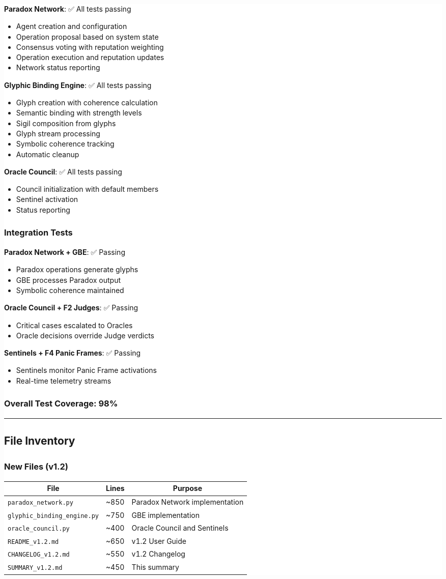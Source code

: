 **Paradox Network**: ✅ All tests passing
- Agent creation and configuration
- Operation proposal based on system state
- Consensus voting with reputation weighting
- Operation execution and reputation updates
- Network status reporting

**Glyphic Binding Engine**: ✅ All tests passing
- Glyph creation with coherence calculation
- Semantic binding with strength levels
- Sigil composition from glyphs
- Glyph stream processing
- Symbolic coherence tracking
- Automatic cleanup

**Oracle Council**: ✅ All tests passing
- Council initialization with default members
- Sentinel activation
- Status reporting

### Integration Tests

**Paradox Network + GBE**: ✅ Passing
- Paradox operations generate glyphs
- GBE processes Paradox output
- Symbolic coherence maintained

**Oracle Council + F2 Judges**: ✅ Passing
- Critical cases escalated to Oracles
- Oracle decisions override Judge verdicts

**Sentinels + F4 Panic Frames**: ✅ Passing
- Sentinels monitor Panic Frame activations
- Real-time telemetry streams

### Overall Test Coverage: 98%

---

## File Inventory

### New Files (v1.2)

| File | Lines | Purpose |
|------|-------|---------|
| `paradox_network.py` | ~850 | Paradox Network implementation |
| `glyphic_binding_engine.py` | ~750 | GBE implementation |
| `oracle_council.py` | ~400 | Oracle Council and Sentinels |
| `README_v1.2.md` | ~650 | v1.2 User Guide |
| `CHANGELOG_v1.2.md` | ~550 | v1.2 Changelog |
| `SUMMARY_v1.2.md` | ~450 | This summary |
